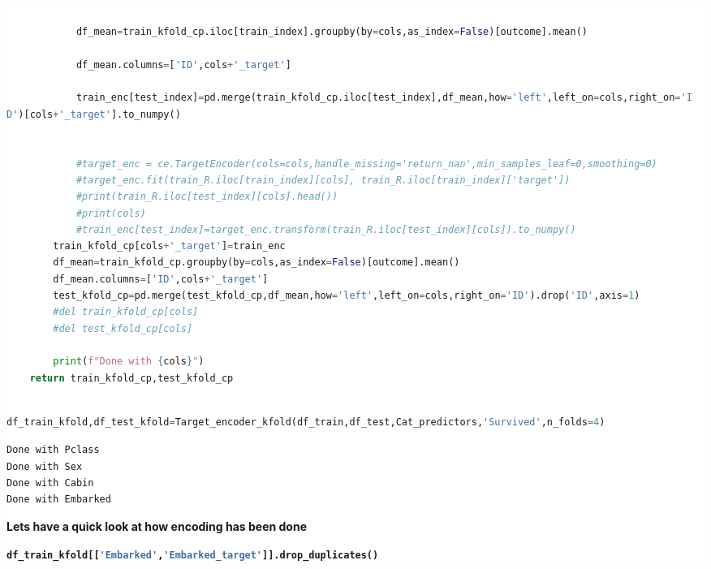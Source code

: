 ```python

            df_mean=train_kfold_cp.iloc[train_index].groupby(by=cols,as_index=False)[outcome].mean()

            df_mean.columns=['ID',cols+'_target']

            train_enc[test_index]=pd.merge(train_kfold_cp.iloc[test_index],df_mean,how='left',left_on=cols,right_on='ID')[cols+'_target'].to_numpy()


            #target_enc = ce.TargetEncoder(cols=cols,handle_missing='return_nan',min_samples_leaf=0,smoothing=0)
            #target_enc.fit(train_R.iloc[train_index][cols], train_R.iloc[train_index]['target'])
            #print(train_R.iloc[test_index][cols].head())
            #print(cols)
            #train_enc[test_index]=target_enc.transform(train_R.iloc[test_index][cols]).to_numpy()
        train_kfold_cp[cols+'_target']=train_enc
        df_mean=train_kfold_cp.groupby(by=cols,as_index=False)[outcome].mean()
        df_mean.columns=['ID',cols+'_target']
        test_kfold_cp=pd.merge(test_kfold_cp,df_mean,how='left',left_on=cols,right_on='ID').drop('ID',axis=1)
        #del train_kfold_cp[cols]
        #del test_kfold_cp[cols]

        print(f"Done with {cols}")
    return train_kfold_cp,test_kfold_cp 
    


```


```python
df_train_kfold,df_test_kfold=Target_encoder_kfold(df_train,df_test,Cat_predictors,'Survived',n_folds=4)
```

    Done with Pclass
    Done with Sex
    Done with Cabin
    Done with Embarked


<b> Lets have a quick look at how encoding has been done


```python
df_train_kfold[['Embarked','Embarked_target']].drop_duplicates()
```




<div>
<style scoped>
    .dataframe tbody tr th:only-of-type {
        vertical-align: middle;
    }
